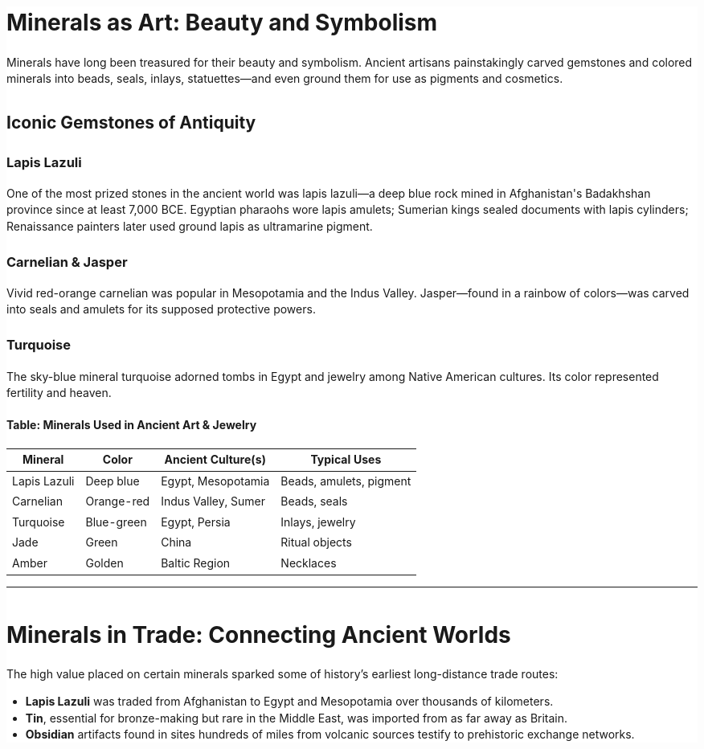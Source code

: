 
# Minerals as Art: Beauty and Symbolism

Minerals have long been treasured for their beauty and symbolism. Ancient artisans painstakingly carved gemstones and colored minerals into beads, seals, inlays, statuettes—and even ground them for use as pigments and cosmetics.

## Iconic Gemstones of Antiquity

### Lapis Lazuli

One of the most prized stones in the ancient world was lapis lazuli—a deep blue rock mined in Afghanistan's Badakhshan province since at least 7,000 BCE. Egyptian pharaohs wore lapis amulets; Sumerian kings sealed documents with lapis cylinders; Renaissance painters later used ground lapis as ultramarine pigment.

### Carnelian & Jasper

Vivid red-orange carnelian was popular in Mesopotamia and the Indus Valley. Jasper—found in a rainbow of colors—was carved into seals and amulets for its supposed protective powers.

### Turquoise

The sky-blue mineral turquoise adorned tombs in Egypt and jewelry among Native American cultures. Its color represented fertility and heaven.

#### Table: Minerals Used in Ancient Art & Jewelry

| Mineral         | Color        | Ancient Culture(s)    | Typical Uses           |
|-----------------|-------------|-----------------------|------------------------|
| Lapis Lazuli    | Deep blue    | Egypt, Mesopotamia    | Beads, amulets, pigment|
| Carnelian       | Orange-red   | Indus Valley, Sumer   | Beads, seals           |
| Turquoise       | Blue-green   | Egypt, Persia         | Inlays, jewelry        |
| Jade            | Green        | China                 | Ritual objects         |
| Amber           | Golden       | Baltic Region         | Necklaces              |

---

# Minerals in Trade: Connecting Ancient Worlds

The high value placed on certain minerals sparked some of history’s earliest long-distance trade routes:

- **Lapis Lazuli** was traded from Afghanistan to Egypt and Mesopotamia over thousands of kilometers.
- **Tin**, essential for bronze-making but rare in the Middle East, was imported from as far away as Britain.
- **Obsidian** artifacts found in sites hundreds of miles from volcanic sources testify to prehistoric exchange networks.
